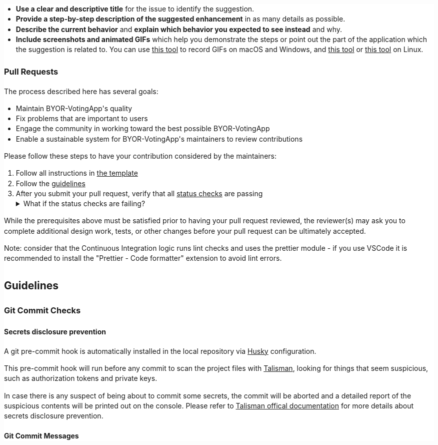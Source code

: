 * **Use a clear and descriptive title** for the issue to identify the suggestion.
* **Provide a step-by-step description of the suggested enhancement** in as many details as possible.
* **Describe the current behavior** and **explain which behavior you expected to see instead** and why.
* **Include screenshots and animated GIFs** which help you demonstrate the steps or point out the part of the application which the suggestion is related to. You can use [this tool](https://www.cockos.com/licecap/) to record GIFs on macOS and Windows, and [this tool](https://github.com/colinkeenan/silentcast) or [this tool](https://github.com/GNOME/byzanz) on Linux.

### Pull Requests

The process described here has several goals:

- Maintain BYOR-VotingApp's quality
- Fix problems that are important to users
- Engage the community in working toward the best possible BYOR-VotingApp
- Enable a sustainable system for BYOR-VotingApp's maintainers to review contributions

Please follow these steps to have your contribution considered by the maintainers:

1. Follow all instructions in [the template](.github/pull_request_template.md)
2. Follow the [guidelines](#guidelines)
3. After you submit your pull request, verify that all [status checks](https://help.github.com/articles/about-status-checks/) are passing <details><summary>What if the status checks are failing?</summary></details>

While the prerequisites above must be satisfied prior to having your pull request reviewed, the reviewer(s) may ask you to complete additional design work, tests, or other changes before your pull request can be ultimately accepted.

Note: consider that the Continuous Integration logic runs lint checks and uses the prettier module - if you use VSCode it is recommended to install the "Prettier - Code formatter" extension to avoid lint errors.


## Guidelines

### Git Commit Checks

#### Secrets disclosure prevention

A git pre-commit hook is automatically installed in the local repository via [Husky](https://github.com/typicode/husky) configuration.

This pre-commit hook will run before any commit to scan the project files with [Talisman](https://github.com/thoughtworks/talisman), looking for things that seem suspicious, such as authorization tokens and private keys.

In case there is any suspect of being about to commit some secrets, the commit will be aborted and a detailed report of the suspicious contents will be printed out on the console. Please refer to [Talisman offical documentation](https://github.com/thoughtworks/talisman) for more details about secrets disclosure prevention.

#### Git Commit Messages
